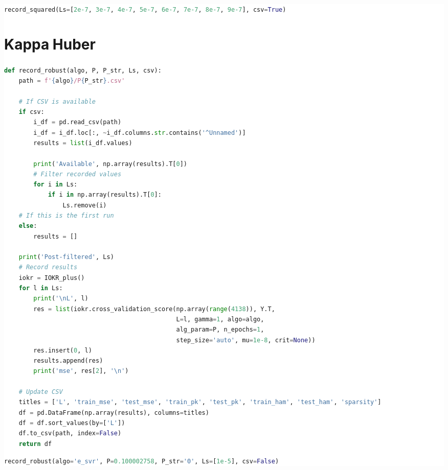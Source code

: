 
```python
record_squared(Ls=[2e-7, 3e-7, 4e-7, 5e-7, 6e-7, 7e-7, 8e-7, 9e-7], csv=True)
```

# Kappa Huber


```python
def record_robust(algo, P, P_str, Ls, csv):
    path = f'{algo}/P{P_str}.csv'
    
    # If CSV is available
    if csv:
        i_df = pd.read_csv(path)
        i_df = i_df.loc[:, ~i_df.columns.str.contains('^Unnamed')]
        results = list(i_df.values)
        
        print('Available', np.array(results).T[0])
        # Filter recorded values
        for i in Ls:
            if i in np.array(results).T[0]:
                Ls.remove(i)
    # If this is the first run
    else:
        results = []

    print('Post-filtered', Ls)
    # Record results
    iokr = IOKR_plus()
    for l in Ls:
        print('\nL', l)
        res = list(iokr.cross_validation_score(np.array(range(4138)), Y.T, 
                                               L=l, gamma=1, algo=algo, 
                                               alg_param=P, n_epochs=1, 
                                               step_size='auto', mu=1e-8, crit=None))
        res.insert(0, l)
        results.append(res)
        print('mse', res[2], '\n')
    
    # Update CSV
    titles = ['L', 'train_mse', 'test_mse', 'train_pk', 'test_pk', 'train_ham', 'test_ham', 'sparsity']
    df = pd.DataFrame(np.array(results), columns=titles)
    df = df.sort_values(by=['L'])
    df.to_csv(path, index=False)
    return df
```


```python
record_robust(algo='e_svr', P=0.100002758, P_str='0', Ls=[1e-5], csv=False)
```
